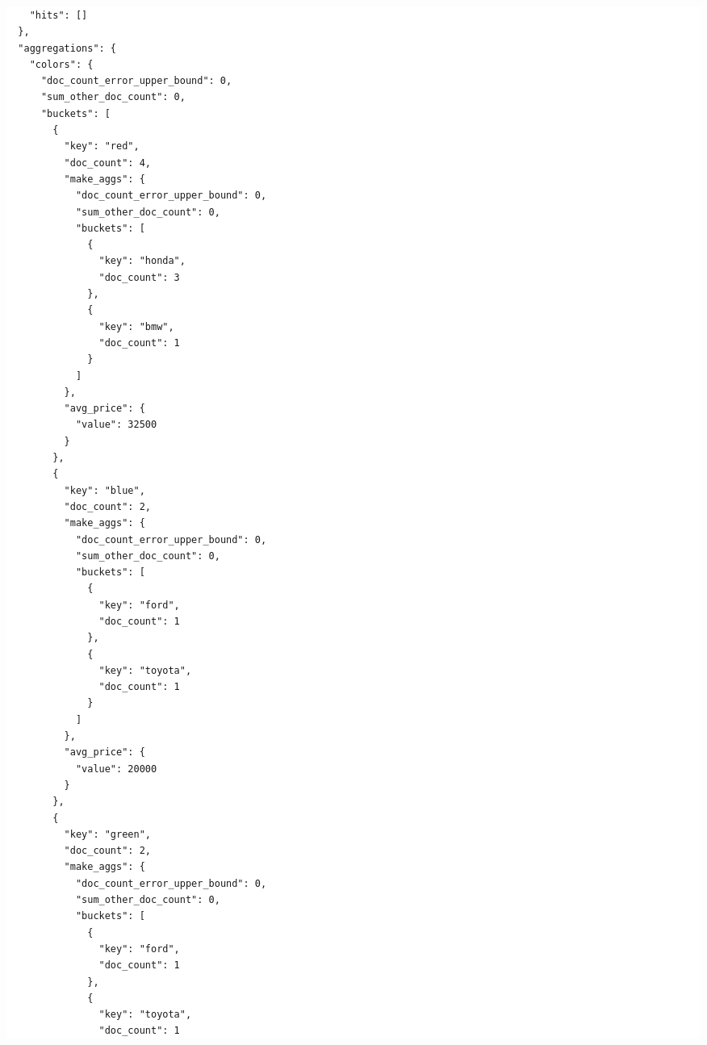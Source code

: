 ```
    "hits": []
  },
  "aggregations": {
    "colors": {
      "doc_count_error_upper_bound": 0,
      "sum_other_doc_count": 0,
      "buckets": [
        {
          "key": "red",
          "doc_count": 4,
          "make_aggs": {
            "doc_count_error_upper_bound": 0,
            "sum_other_doc_count": 0,
            "buckets": [
              {
                "key": "honda",
                "doc_count": 3
              },
              {
                "key": "bmw",
                "doc_count": 1
              }
            ]
          },
          "avg_price": {
            "value": 32500
          }
        },
        {
          "key": "blue",
          "doc_count": 2,
          "make_aggs": {
            "doc_count_error_upper_bound": 0,
            "sum_other_doc_count": 0,
            "buckets": [
              {
                "key": "ford",
                "doc_count": 1
              },
              {
                "key": "toyota",
                "doc_count": 1
              }
            ]
          },
          "avg_price": {
            "value": 20000
          }
        },
        {
          "key": "green",
          "doc_count": 2,
          "make_aggs": {
            "doc_count_error_upper_bound": 0,
            "sum_other_doc_count": 0,
            "buckets": [
              {
                "key": "ford",
                "doc_count": 1
              },
              {
                "key": "toyota",
                "doc_count": 1
```